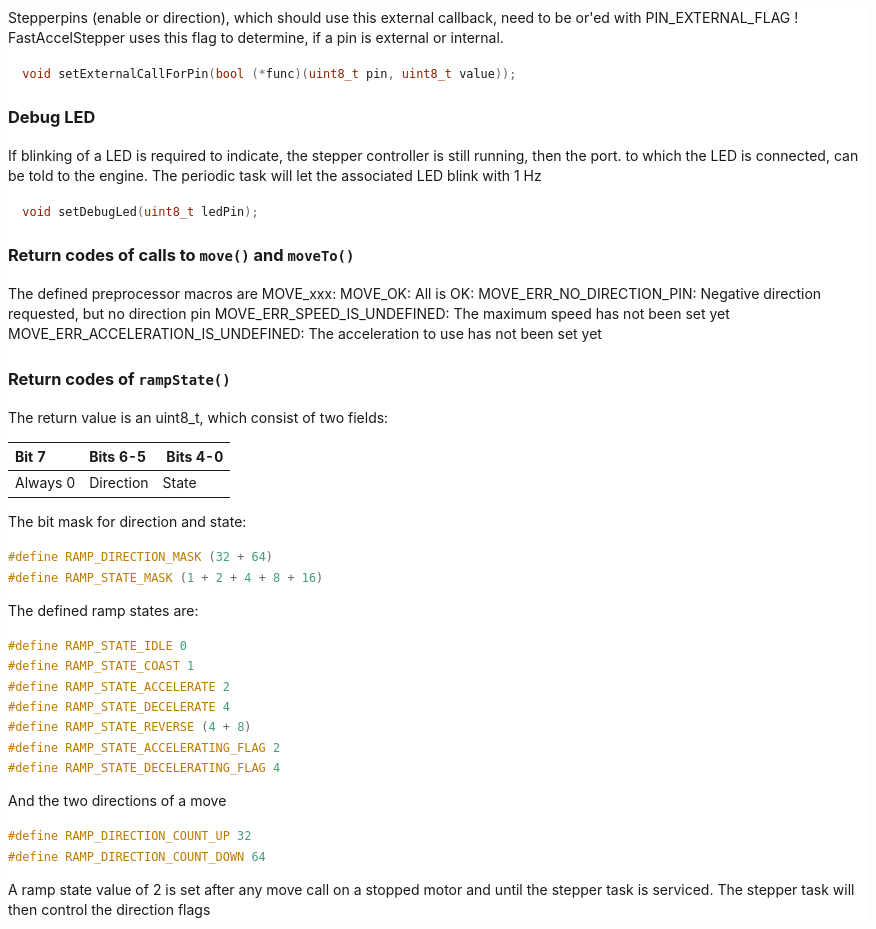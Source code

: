 Stepperpins (enable or direction), which should use this external callback,
need to be or'ed with PIN_EXTERNAL_FLAG ! FastAccelStepper uses this flag
to determine, if a pin is external or internal.
```cpp
  void setExternalCallForPin(bool (*func)(uint8_t pin, uint8_t value));
```
### Debug LED

If blinking of a LED is required to indicate, the stepper controller is
still running, then the port. to which the LED is connected, can be told to
the engine. The periodic task will let the associated LED blink with 1 Hz
```cpp
  void setDebugLed(uint8_t ledPin);
```
### Return codes of calls to `move()` and `moveTo()`

The defined preprocessor macros are MOVE_xxx:
MOVE_OK: All is OK:
MOVE_ERR_NO_DIRECTION_PIN: Negative direction requested, but no direction pin
MOVE_ERR_SPEED_IS_UNDEFINED: The maximum speed has not been set yet
MOVE_ERR_ACCELERATION_IS_UNDEFINED: The acceleration to use has not been set
yet
### Return codes of `rampState()`

The return value is an uint8_t, which consist of two fields:

| Bit 7   | Bits 6-5  | Bits 4-0 |
|:--------|:----------|:---------|
|Always 0 | Direction | State    |

The bit mask for direction and state:
```cpp
#define RAMP_DIRECTION_MASK (32 + 64)
#define RAMP_STATE_MASK (1 + 2 + 4 + 8 + 16)
```
The defined ramp states are:
```cpp
#define RAMP_STATE_IDLE 0
#define RAMP_STATE_COAST 1
#define RAMP_STATE_ACCELERATE 2
#define RAMP_STATE_DECELERATE 4
#define RAMP_STATE_REVERSE (4 + 8)
#define RAMP_STATE_ACCELERATING_FLAG 2
#define RAMP_STATE_DECELERATING_FLAG 4
```
And the two directions of a move
```cpp
#define RAMP_DIRECTION_COUNT_UP 32
#define RAMP_DIRECTION_COUNT_DOWN 64
```
A ramp state value of 2 is set after any move call on a stopped motor
and until the stepper task is serviced. The stepper task will then
control the direction flags
